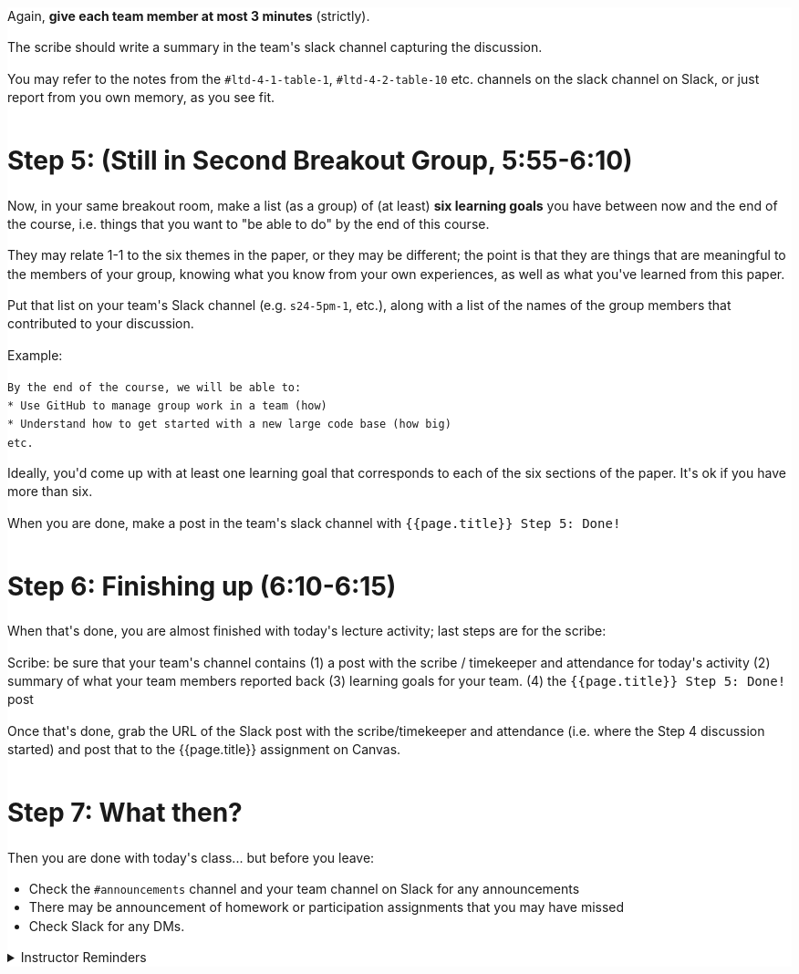 Again, **give each team member at most 3 minutes** (strictly).

The scribe should write a summary in the team's slack channel capturing the discussion.

You may refer to the notes from the `#ltd-4-1-table-1`, `#ltd-4-2-table-10` etc. channels on the slack
channel on Slack, or just report from you own memory, as you see fit.

# Step 5: (Still in Second Breakout Group, 5:55-6:10)

Now, in your same breakout room, make a list (as a group) of (at least) **six learning goals** you have between now and the end of the course, i.e. things that you want to "be able to do" by the end of this course.

They may relate 1-1 to the six themes in the paper, or they may be different; the point is that they are things that are meaningful
to the members of your group, knowing what you know from your own experiences, as well as what you've learned from this paper.

Put that list on your team's Slack channel (e.g. `s24-5pm-1`, etc.), along with a list of the names of the group members that contributed to your discussion.

Example:
```
By the end of the course, we will be able to:
* Use GitHub to manage group work in a team (how)
* Understand how to get started with a new large code base (how big)
etc.
```

Ideally, you'd come up with at least one learning goal that corresponds to each of the six sections of the paper.   It's ok if you have more than six.

When you are done, make a post in the team's slack channel with <tt>{{page.title}} Step 5: Done!</tt>

# Step 6: Finishing up (6:10-6:15)

When that's done, you are almost finished with today's lecture activity; last steps are for the scribe:

Scribe: be sure that your team's channel contains
(1) a post with the scribe / timekeeper and attendance for today's activity
(2) summary of what your team members reported back
(3) learning goals for your team.
(4) the <tt>{{page.title}} Step 5: Done!</tt> post

Once that's done, grab the URL of the Slack post with the scribe/timekeeper and attendance (i.e. where the Step 4 discussion started) and post that to the {{page.title}} assignment on Canvas.

# Step 7: What then?

Then you are done with today's class... but before you leave:
* Check the `#announcements` channel and your team channel on Slack for any announcements
* There may be announcement of homework or participation assignments that you may have missed
* Check Slack for any DMs.





<details markdown="1"><summary>
Instructor Reminders
</summary></details>

